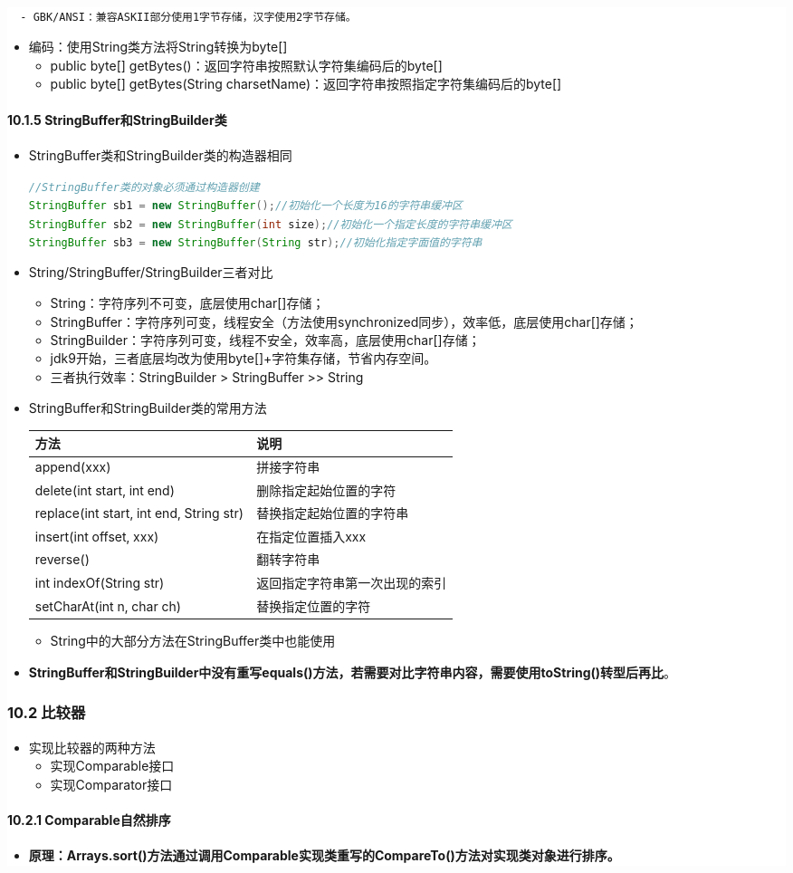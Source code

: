       - GBK/ANSI：兼容ASKII部分使用1字节存储，汉字使用2字节存储。
  - 编码：使用String类方法将String转换为byte[]
    - public byte[] getBytes()：返回字符串按照默认字符集编码后的byte[]
    - public byte[] getBytes(String charsetName)：返回字符串按照指定字符集编码后的byte[]



#### 10.1.5 StringBuffer和StringBuilder类

- StringBuffer类和StringBuilder类的构造器相同

  ```java
  //StringBuffer类的对象必须通过构造器创建
  StringBuffer sb1 = new StringBuffer();//初始化一个长度为16的字符串缓冲区
  StringBuffer sb2 = new StringBuffer(int size);//初始化一个指定长度的字符串缓冲区
  StringBuffer sb3 = new StringBuffer(String str);//初始化指定字面值的字符串
  ```

- String/StringBuffer/StringBuilder三者对比

  - String：字符序列不可变，底层使用char[]存储；
  - StringBuffer：字符序列可变，线程安全（方法使用synchronized同步），效率低，底层使用char[]存储；
  - StringBuilder：字符序列可变，线程不安全，效率高，底层使用char[]存储；
  - jdk9开始，三者底层均改为使用byte[]+字符集存储，节省内存空间。
  - 三者执行效率：StringBuilder >  StringBuffer >> String

- StringBuffer和StringBuilder类的常用方法

  | 方法                                    | 说明                           |
  | --------------------------------------- | ------------------------------ |
  | append(xxx)                             | 拼接字符串                     |
  | delete(int start, int end)              | 删除指定起始位置的字符         |
  | replace(int start, int end, String str) | 替换指定起始位置的字符串       |
  | insert(int offset, xxx)                 | 在指定位置插入xxx              |
  | reverse()                               | 翻转字符串                     |
  | int indexOf(String str)                 | 返回指定字符串第一次出现的索引 |
  | setCharAt(int n, char ch)               | 替换指定位置的字符             |

  - String中的大部分方法在StringBuffer类中也能使用
  
- **StringBuffer和StringBuilder中没有重写equals()方法，若需要对比字符串内容，需要使用toString()转型后再比**。



### 10.2 比较器

- 实现比较器的两种方法
  - 实现Comparable接口
  - 实现Comparator接口

#### 10.2.1 Comparable自然排序

- **原理：Arrays.sort()方法通过调用Comparable实现类重写的CompareTo()方法对实现类对象进行排序。**
